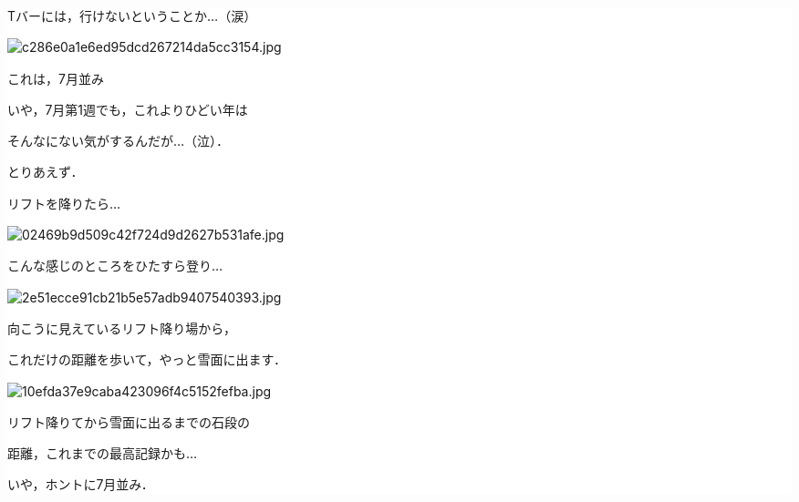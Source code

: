 Tバーには，行けないということか…（涙）




![c286e0a1e6ed95dcd267214da5cc3154.jpg](images/c286e0a1e6ed95dcd267214da5cc3154.jpg)







これは，7月並み


いや，7月第1週でも，これよりひどい年は


そんなにない気がするんだが…（泣）．





とりあえず．


リフトを降りたら…




![02469b9d509c42f724d9d2627b531afe.jpg](images/02469b9d509c42f724d9d2627b531afe.jpg)




こんな感じのところをひたすら登り…




![2e51ecce91cb21b5e57adb9407540393.jpg](images/2e51ecce91cb21b5e57adb9407540393.jpg)







向こうに見えているリフト降り場から，


これだけの距離を歩いて，やっと雪面に出ます．




![10efda37e9caba423096f4c5152fefba.jpg](images/10efda37e9caba423096f4c5152fefba.jpg)




リフト降りてから雪面に出るまでの石段の


距離，これまでの最高記録かも…


いや，ホントに7月並み．



